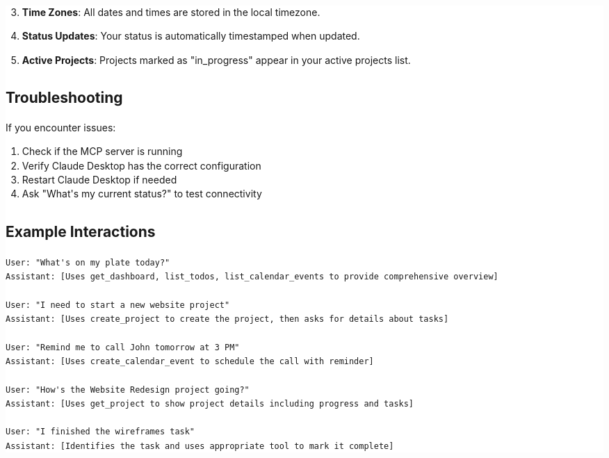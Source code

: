 3. **Time Zones**: All dates and times are stored in the local timezone.

4. **Status Updates**: Your status is automatically timestamped when updated.

5. **Active Projects**: Projects marked as "in_progress" appear in your active projects list.

## Troubleshooting

If you encounter issues:
1. Check if the MCP server is running
2. Verify Claude Desktop has the correct configuration
3. Restart Claude Desktop if needed
4. Ask "What's my current status?" to test connectivity

## Example Interactions

```
User: "What's on my plate today?"
Assistant: [Uses get_dashboard, list_todos, list_calendar_events to provide comprehensive overview]

User: "I need to start a new website project"
Assistant: [Uses create_project to create the project, then asks for details about tasks]

User: "Remind me to call John tomorrow at 3 PM"
Assistant: [Uses create_calendar_event to schedule the call with reminder]

User: "How's the Website Redesign project going?"
Assistant: [Uses get_project to show project details including progress and tasks]

User: "I finished the wireframes task"
Assistant: [Identifies the task and uses appropriate tool to mark it complete]
```
